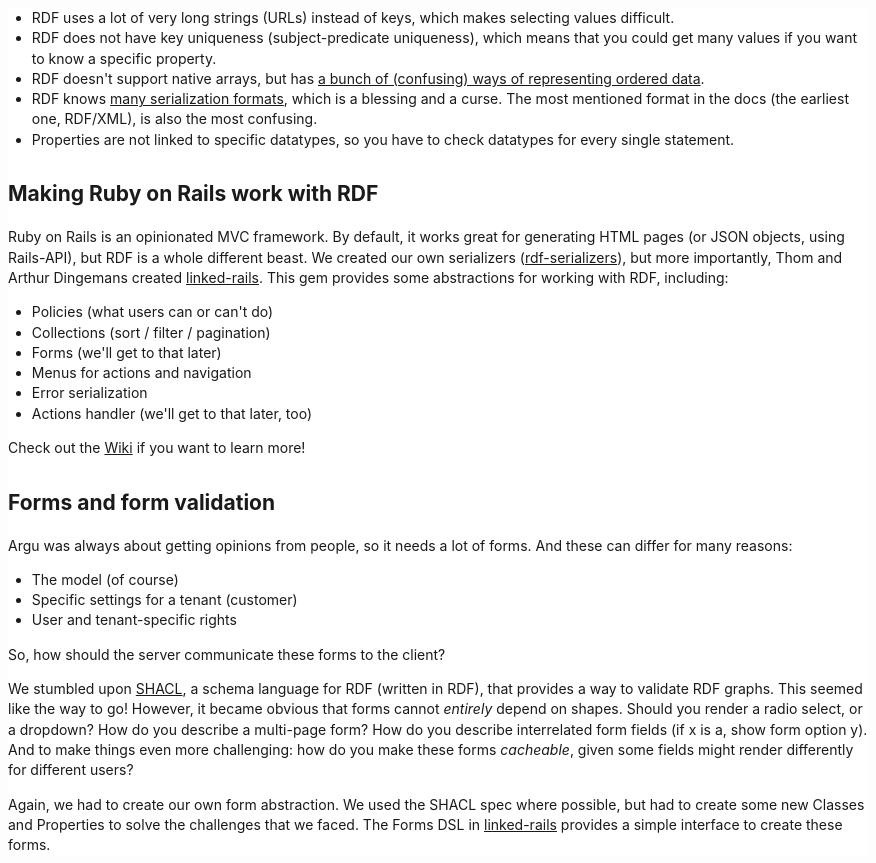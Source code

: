- RDF uses a lot of very long strings (URLs) instead of keys, which makes selecting values difficult.
- RDF does not have key uniqueness (subject-predicate uniqueness), which means that you could get many values if you want to know a specific property.
- RDF doesn't support native arrays, but has [a bunch of (confusing) ways of representing ordered data](https://ontola.io/blog/ordered-data-in-rdf/).
- RDF knows [many serialization formats](https://ontola.io/blog/rdf-serialization-formats/), which is a blessing and a curse. The most mentioned format in the docs (the earliest one, RDF/XML), is also the most confusing.
- Properties are not linked to specific datatypes, so you have to check datatypes for every single statement.

## Making Ruby on Rails work with RDF

Ruby on Rails is an opinionated MVC framework.
By default, it works great for generating HTML pages (or JSON objects, using Rails-API), but RDF is a whole different beast.
We created our own serializers ([rdf-serializers](https://github.com/ontola/rdf-serializers)), but more importantly, Thom and Arthur Dingemans created [linked-rails](https://github.com/ontola/linked_rails/wiki).
This gem provides some abstractions for working with RDF, including:

- Policies (what users can or can't do)
- Collections (sort / filter / pagination)
- Forms (we'll get to that later)
- Menus for actions and navigation
- Error serialization
- Actions handler (we'll get to that later, too)

Check out the [Wiki](https://github.com/ontola/linked_rails/wiki) if you want to learn more!

## Forms and form validation

Argu was always about getting opinions from people, so it needs a lot of forms.
And these can differ for many reasons:

- The model (of course)
- Specific settings for a tenant (customer)
- User and tenant-specific rights

So, how should the server communicate these forms to the client?

We stumbled upon [SHACL](https://www.w3.org/TR/shacl/), a schema language for RDF (written in RDF), that provides a way to validate RDF graphs.
This seemed like the way to go!
However, it became obvious that forms cannot _entirely_ depend on shapes.
Should you render a radio select, or a dropdown?
How do you describe a multi-page form?
How do you describe interrelated form fields (if x is a, show form option y).
And to make things even more challenging: how do you make these forms _cacheable_, given some fields might render differently for different users?

Again, we had to create our own form abstraction.
We used the SHACL spec where possible, but had to create some new Classes and Properties to solve the challenges that we faced.
The Forms DSL in [linked-rails](https://github.com/ontola/linked_rails/wiki#forms) provides a simple interface to create these forms.
